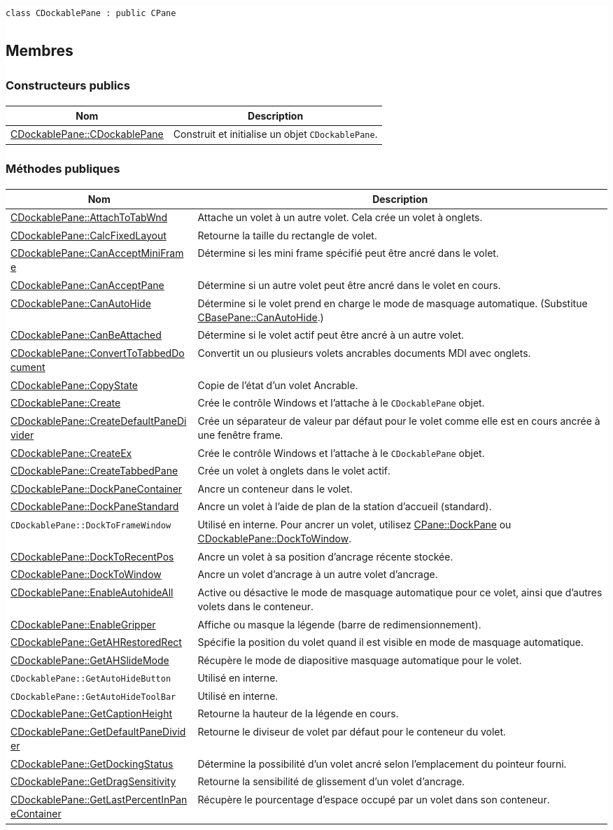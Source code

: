 ```  
class CDockablePane : public CPane  
```  
  
## <a name="members"></a>Membres  
  
### <a name="public-constructors"></a>Constructeurs publics  
  
|Nom|Description|  
|----------|-----------------|  
|[CDockablePane::CDockablePane](#cdockablepane)|Construit et initialise un objet `CDockablePane`.|  
  
### <a name="public-methods"></a>M&#233;thodes publiques  
  
|Nom|Description|  
|----------|-----------------|  
|[CDockablePane::AttachToTabWnd](#attachtotabwnd)|Attache un volet à un autre volet. Cela crée un volet à onglets.|  
|[CDockablePane::CalcFixedLayout](#calcfixedlayout)|Retourne la taille du rectangle de volet.|  
|[CDockablePane::CanAcceptMiniFrame](#canacceptminiframe)|Détermine si les mini frame spécifié peut être ancré dans le volet.|  
|[CDockablePane::CanAcceptPane](#canacceptpane)|Détermine si un autre volet peut être ancré dans le volet en cours.|  
|[CDockablePane::CanAutoHide](#canautohide)|Détermine si le volet prend en charge le mode de masquage automatique. (Substitue [CBasePane::CanAutoHide](../../mfc/reference/cbasepane-class.md#canautohide).)|  
|[CDockablePane::CanBeAttached](#canbeattached)|Détermine si le volet actif peut être ancré à un autre volet.|  
|[CDockablePane::ConvertToTabbedDocument](#converttotabbeddocument)|Convertit un ou plusieurs volets ancrables documents MDI avec onglets.|  
|[CDockablePane::CopyState](#copystate)|Copie de l’état d’un volet Ancrable.|  
|[CDockablePane::Create](#create)|Crée le contrôle Windows et l’attache à le `CDockablePane` objet.|  
|[CDockablePane::CreateDefaultPaneDivider](#createdefaultpanedivider)|Crée un séparateur de valeur par défaut pour le volet comme elle est en cours ancrée à une fenêtre frame.|  
|[CDockablePane::CreateEx](#createex)|Crée le contrôle Windows et l’attache à le `CDockablePane` objet.|  
|[CDockablePane::CreateTabbedPane](#createtabbedpane)|Crée un volet à onglets dans le volet actif.|  
|[CDockablePane::DockPaneContainer](#dockpanecontainer)|Ancre un conteneur dans le volet.|  
|[CDockablePane::DockPaneStandard](#dockpanestandard)|Ancre un volet à l’aide de plan de la station d’accueil (standard).|  
|`CDockablePane::DockToFrameWindow`|Utilisé en interne. Pour ancrer un volet, utilisez [CPane::DockPane](../../mfc/reference/cpane-class.md#dockpane) ou [CDockablePane::DockToWindow](#docktowindow).|  
|[CDockablePane::DockToRecentPos](#docktorecentpos)|Ancre un volet à sa position d’ancrage récente stockée.|  
|[CDockablePane::DockToWindow](#docktowindow)|Ancre un volet d’ancrage à un autre volet d’ancrage.|  
|[CDockablePane::EnableAutohideAll](#enableautohideall)|Active ou désactive le mode de masquage automatique pour ce volet, ainsi que d’autres volets dans le conteneur.|  
|[CDockablePane::EnableGripper](#enablegripper)|Affiche ou masque la légende (barre de redimensionnement).|  
|[CDockablePane::GetAHRestoredRect](#getahrestoredrect)|Spécifie la position du volet quand il est visible en mode de masquage automatique.|  
|[CDockablePane::GetAHSlideMode](#getahslidemode)|Récupère le mode de diapositive masquage automatique pour le volet.|  
|`CDockablePane::GetAutoHideButton`|Utilisé en interne.|  
|`CDockablePane::GetAutoHideToolBar`|Utilisé en interne.|  
|[CDockablePane::GetCaptionHeight](#getcaptionheight)|Retourne la hauteur de la légende en cours.|  
|[CDockablePane::GetDefaultPaneDivider](#getdefaultpanedivider)|Retourne le diviseur de volet par défaut pour le conteneur du volet.|  
|[CDockablePane::GetDockingStatus](#getdockingstatus)|Détermine la possibilité d’un volet ancré selon l’emplacement du pointeur fourni.|  
|[CDockablePane::GetDragSensitivity](#getdragsensitivity)|Retourne la sensibilité de glissement d’un volet d’ancrage.|  
|[CDockablePane::GetLastPercentInPaneContainer](#getlastpercentinpanecontainer)|Récupère le pourcentage d’espace occupé par un volet dans son conteneur.|  